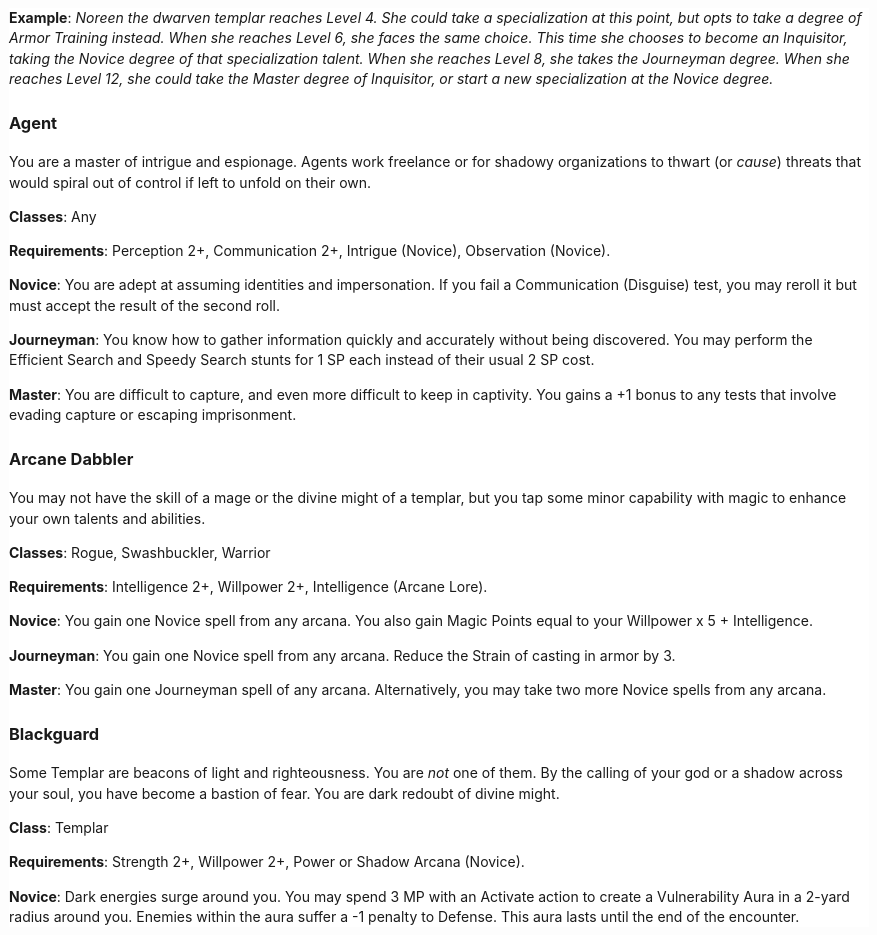 **Example**: *Noreen the dwarven templar reaches Level 4. She could take a specialization at this point, but opts to take a degree of Armor Training instead. When she reaches Level 6, she faces the same choice. This time she chooses to become an Inquisitor, taking the Novice degree of that specialization talent. When she reaches Level 8, she takes the Journeyman degree. When she reaches Level 12, she could take the Master degree of Inquisitor, or start a new specialization at the Novice degree.*

### Agent

You are a master of intrigue and espionage. Agents work freelance or for shadowy organizations to thwart (or *cause*) threats that would spiral out of control if left to unfold on their own.

**Classes**: Any

**Requirements**: Perception 2+, Communication 2+, Intrigue (Novice), Observation (Novice).

**Novice**: You are adept at assuming identities and impersonation. If you fail a Communication (Disguise) test, you may reroll it but must accept the result of the second roll.

**Journeyman**: You know how to gather information quickly and accurately without being discovered. You may perform the Efficient Search and Speedy Search stunts for 1 SP each instead of their usual 2 SP cost.

**Master**: You are difficult to capture, and even more difficult to keep in captivity. You gains a +1 bonus to any tests that involve evading capture or escaping imprisonment.

### Arcane Dabbler

You may not have the skill of a mage or the divine might of a templar, but you tap some minor capability with magic to enhance your own talents and abilities.

**Classes**: Rogue, Swashbuckler, Warrior

**Requirements**: Intelligence 2+, Willpower 2+, Intelligence (Arcane Lore).

**Novice**: You gain one Novice spell from any arcana. You also gain Magic Points equal to your Willpower x 5 + Intelligence.

**Journeyman**: You gain one Novice spell from any arcana. Reduce the Strain of casting in armor by 3.

**Master**: You gain one Journeyman spell of any arcana. Alternatively, you may take two more Novice spells from any arcana.

### Blackguard

Some Templar are beacons of light and righteousness. You are *not* one of them. By the calling of your god or a shadow across your soul, you have become a bastion of fear. You are dark redoubt of divine might.

**Class**: Templar

**Requirements**: Strength 2+, Willpower 2+, Power or Shadow Arcana (Novice).

**Novice**: Dark energies surge around you. You may spend 3 MP with an Activate action to create a Vulnerability Aura in a 2-yard radius around you. Enemies within the aura suffer a -1 penalty to Defense. This aura lasts until the end of the encounter.

